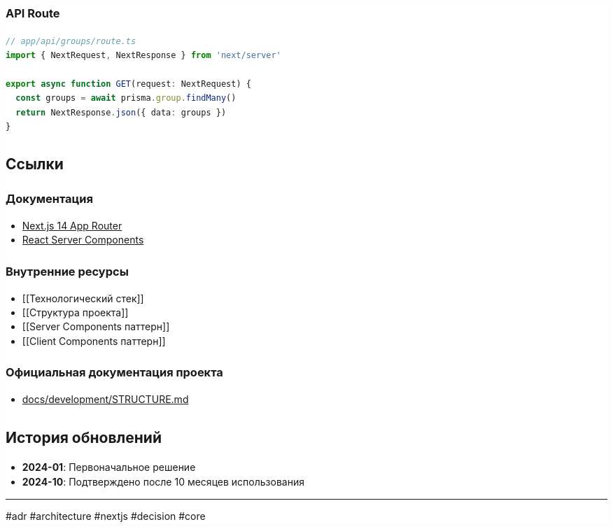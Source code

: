 ### API Route
```typescript
// app/api/groups/route.ts
import { NextRequest, NextResponse } from 'next/server'

export async function GET(request: NextRequest) {
  const groups = await prisma.group.findMany()
  return NextResponse.json({ data: groups })
}
```

## Ссылки

### Документация
- [Next.js 14 App Router](https://nextjs.org/docs/app)
- [React Server Components](https://react.dev/blog/2023/03/22/react-labs-what-we-have-been-working-on-march-2023#react-server-components)

### Внутренние ресурсы
- [[Технологический стек]]
- [[Структура проекта]]
- [[Server Components паттерн]]
- [[Client Components паттерн]]

### Официальная документация проекта
- [docs/development/STRUCTURE.md](../../docs/development/STRUCTURE.md)

## История обновлений

- **2024-01**: Первоначальное решение
- **2024-10**: Подтверждено после 10 месяцев использования

---

#adr #architecture #nextjs #decision #core

